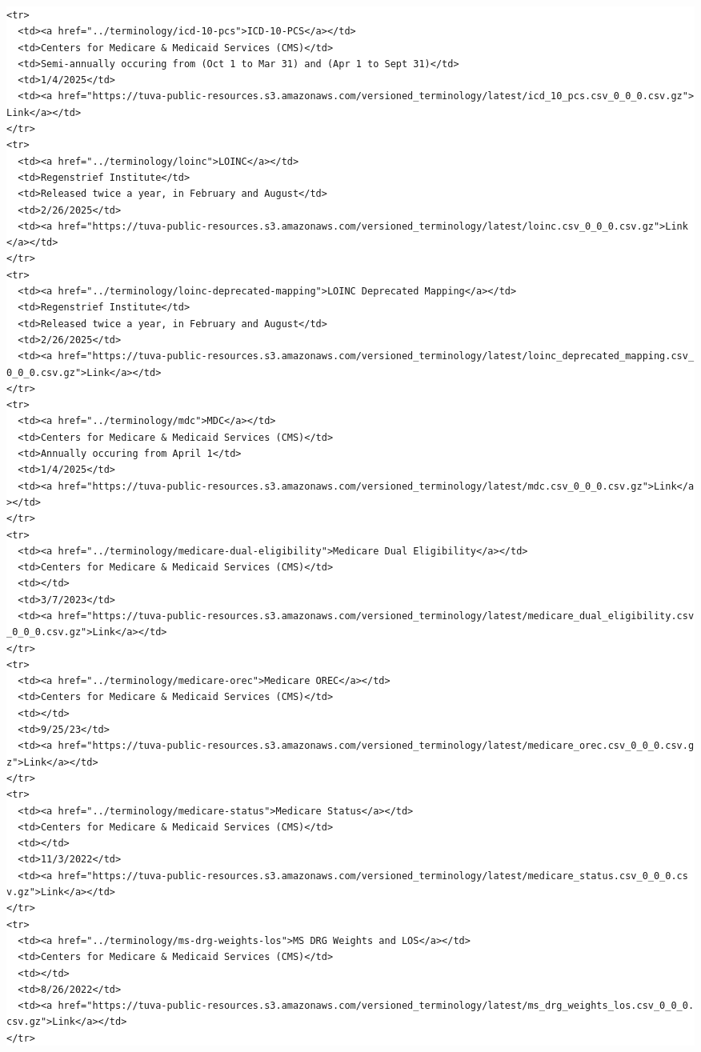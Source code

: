     <tr>
      <td><a href="../terminology/icd-10-pcs">ICD-10-PCS</a></td>
      <td>Centers for Medicare & Medicaid Services (CMS)</td>
      <td>Semi-annually occuring from (Oct 1 to Mar 31) and (Apr 1 to Sept 31)</td>
      <td>1/4/2025</td>
      <td><a href="https://tuva-public-resources.s3.amazonaws.com/versioned_terminology/latest/icd_10_pcs.csv_0_0_0.csv.gz">Link</a></td>
    </tr>
    <tr>
      <td><a href="../terminology/loinc">LOINC</a></td>
      <td>Regenstrief Institute</td>
      <td>Released twice a year, in February and August</td>
      <td>2/26/2025</td>
      <td><a href="https://tuva-public-resources.s3.amazonaws.com/versioned_terminology/latest/loinc.csv_0_0_0.csv.gz">Link</a></td>
    </tr>
    <tr>
      <td><a href="../terminology/loinc-deprecated-mapping">LOINC Deprecated Mapping</a></td>
      <td>Regenstrief Institute</td>
      <td>Released twice a year, in February and August</td>
      <td>2/26/2025</td>
      <td><a href="https://tuva-public-resources.s3.amazonaws.com/versioned_terminology/latest/loinc_deprecated_mapping.csv_0_0_0.csv.gz">Link</a></td>
    </tr>
    <tr>
      <td><a href="../terminology/mdc">MDC</a></td>
      <td>Centers for Medicare & Medicaid Services (CMS)</td>
      <td>Annually occuring from April 1</td>
      <td>1/4/2025</td>
      <td><a href="https://tuva-public-resources.s3.amazonaws.com/versioned_terminology/latest/mdc.csv_0_0_0.csv.gz">Link</a></td>
    </tr>
    <tr>
      <td><a href="../terminology/medicare-dual-eligibility">Medicare Dual Eligibility</a></td>
      <td>Centers for Medicare & Medicaid Services (CMS)</td>
      <td></td>
      <td>3/7/2023</td>
      <td><a href="https://tuva-public-resources.s3.amazonaws.com/versioned_terminology/latest/medicare_dual_eligibility.csv_0_0_0.csv.gz">Link</a></td>
    </tr>
    <tr>
      <td><a href="../terminology/medicare-orec">Medicare OREC</a></td>
      <td>Centers for Medicare & Medicaid Services (CMS)</td>
      <td></td>
      <td>9/25/23</td>
      <td><a href="https://tuva-public-resources.s3.amazonaws.com/versioned_terminology/latest/medicare_orec.csv_0_0_0.csv.gz">Link</a></td>
    </tr>
    <tr>
      <td><a href="../terminology/medicare-status">Medicare Status</a></td>
      <td>Centers for Medicare & Medicaid Services (CMS)</td>
      <td></td>
      <td>11/3/2022</td>
      <td><a href="https://tuva-public-resources.s3.amazonaws.com/versioned_terminology/latest/medicare_status.csv_0_0_0.csv.gz">Link</a></td>
    </tr>
    <tr>
      <td><a href="../terminology/ms-drg-weights-los">MS DRG Weights and LOS</a></td>
      <td>Centers for Medicare & Medicaid Services (CMS)</td>
      <td></td>
      <td>8/26/2022</td>
      <td><a href="https://tuva-public-resources.s3.amazonaws.com/versioned_terminology/latest/ms_drg_weights_los.csv_0_0_0.csv.gz">Link</a></td>
    </tr>